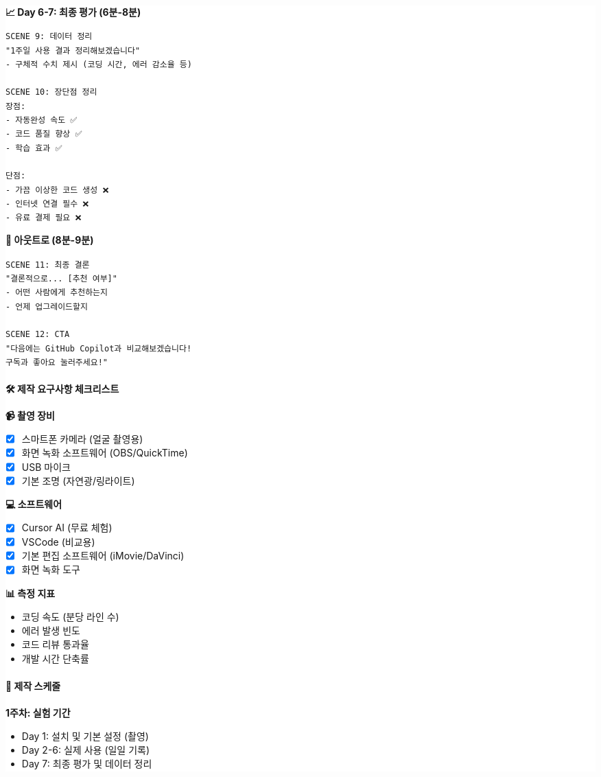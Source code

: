 **📈 Day 6-7: 최종 평가 (6분-8분)**
```
SCENE 9: 데이터 정리
"1주일 사용 결과 정리해보겠습니다"
- 구체적 수치 제시 (코딩 시간, 에러 감소율 등)

SCENE 10: 장단점 정리
장점:
- 자동완성 속도 ✅
- 코드 품질 향상 ✅  
- 학습 효과 ✅

단점:
- 가끔 이상한 코드 생성 ❌
- 인터넷 연결 필수 ❌
- 유료 결제 필요 ❌
```

**🎯 아웃트로 (8분-9분)**
```
SCENE 11: 최종 결론
"결론적으로... [추천 여부]"
- 어떤 사람에게 추천하는지
- 언제 업그레이드할지

SCENE 12: CTA
"다음에는 GitHub Copilot과 비교해보겠습니다!
구독과 좋아요 눌러주세요!"
```

#### **🛠️ 제작 요구사항 체크리스트**

**📹 촬영 장비**
- [x] 스마트폰 카메라 (얼굴 촬영용)
- [x] 화면 녹화 소프트웨어 (OBS/QuickTime)
- [x] USB 마이크
- [x] 기본 조명 (자연광/링라이트)

**💻 소프트웨어**
- [x] Cursor AI (무료 체험)
- [x] VSCode (비교용)
- [x] 기본 편집 소프트웨어 (iMovie/DaVinci)
- [x] 화면 녹화 도구

**📊 측정 지표**
- 코딩 속도 (분당 라인 수)
- 에러 발생 빈도
- 코드 리뷰 통과율
- 개발 시간 단축률

#### **📅 제작 스케줄**

**1주차: 실험 기간**
- Day 1: 설치 및 기본 설정 (촬영)
- Day 2-6: 실제 사용 (일일 기록)
- Day 7: 최종 평가 및 데이터 정리
